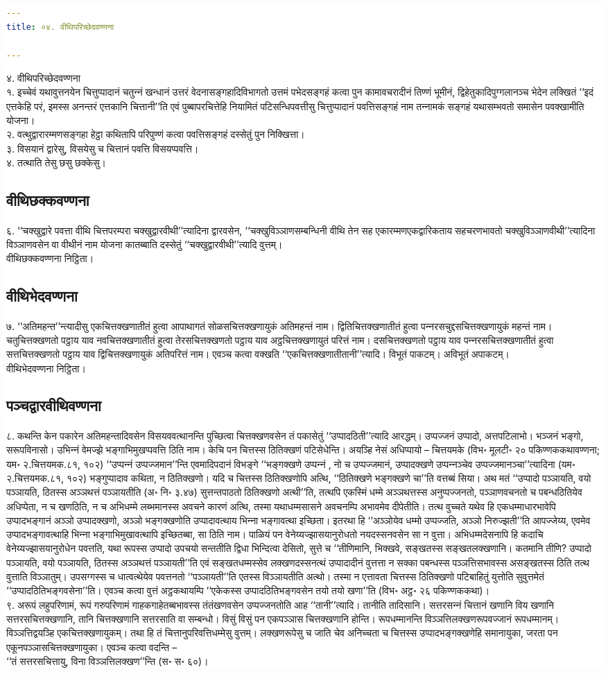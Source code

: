 ```yaml
---
title: ०४. वीथिपरिच्छेदवण्णना

---
```

४. वीथिपरिच्छेदवण्णना  
१. इच्‍चेवं यथावुत्तनयेन चित्तुप्पादानं चतुन्‍नं खन्धानं उत्तरं वेदनासङ्गहादिविभागतो उत्तमं पभेदसङ्गहं कत्वा पुन कामावचरादीनं तिण्णं भूमीनं, द्विहेतुकादिपुग्गलानञ्‍च भेदेन लक्खितं ‘‘इदं एत्तकेहि परं, इमस्स अनन्तरं एत्तकानि चित्तानी’’ति एवं पुब्बापरचित्तेहि नियामितं पटिसन्धिपवत्तीसु चित्तुप्पादानं पवत्तिसङ्गहं नाम तन्‍नामकं सङ्गहं यथासम्भवतो समासेन पवक्खामीति योजना।  
२. वत्थुद्वारारम्मणसङ्गहा हेट्ठा कथितापि परिपुण्णं कत्वा पवत्तिसङ्गहं दस्सेतुं पुन निक्खित्ता।  
३. विसयानं द्वारेसु, विसयेसु च चित्तानं पवत्ति विसयप्पवत्ति।  
४. तत्थाति तेसु छसु छक्‍केसु।  


## वीथिछक्‍कवण्णना

६. ‘‘चक्खुद्वारे पवत्ता वीथि चित्तपरम्परा चक्खुद्वारवीथी’’त्यादिना द्वारवसेन, ‘‘चक्खुविञ्‍ञाणसम्बन्धिनी वीथि तेन सह एकारम्मणएकद्वारिकताय सहचरणभावतो चक्खुविञ्‍ञाणवीथी’’त्यादिना विञ्‍ञाणवसेन वा वीथीनं नाम योजना कातब्बाति दस्सेतुं ‘‘चक्खुद्वारवीथी’’त्यादि वुत्तम्।  
वीथिछक्‍कवण्णना निट्ठिता।  


## वीथिभेदवण्णना

७. ‘‘अतिमहन्त’’न्त्यादीसु एकचित्तक्खणातीतं हुत्वा आपाथागतं सोळसचित्तक्खणायुकं अतिमहन्तं नाम। द्वितिचित्तक्खणातीतं हुत्वा पन्‍नरसचुद्दसचित्तक्खणायुकं महन्तं नाम। चतुचित्तक्खणतो पट्ठाय याव नवचित्तक्खणातीतं हुत्वा तेरसचित्तक्खणतो पट्ठाय याव अट्ठचित्तक्खणायुतं परित्तं नाम। दसचित्तक्खणतो पट्ठाय याव पन्‍नरसचित्तक्खणातीतं हुत्वा सत्तचित्तक्खणतो पट्ठाय याव द्विचित्तक्खणायुकं अतिपरित्तं नाम। एवञ्‍च कत्वा वक्खति ‘‘एकचित्तक्खणातीतानी’’त्यादि। विभूतं पाकटम्। अविभूतं अपाकटम्।  
वीथिभेदवण्णना निट्ठिता।  


## पञ्‍चद्वारवीथिवण्णना

८. कथन्ति केन पकारेन अतिमहन्तादिवसेन विसयववत्थानन्ति पुच्छित्वा चित्तक्खणवसेन तं पकासेतुं ‘‘उप्पादठिती’’त्यादि आरद्धम्। उप्पज्‍जनं उप्पादो, अत्तपटिलाभो। भञ्‍जनं भङ्गो, सरूपविनासो। उभिन्‍नं वेमज्झे भङ्गाभिमुखप्पवत्ति ठिति नाम। केचि पन चित्तस्स ठितिक्खणं पटिसेधेन्ति। अयञ्हि नेसं अधिप्पायो – चित्तयमके (विभ॰ मूलटी॰ २० पकिण्णककथावण्णना; यम॰ २.चित्तयमक.८१, १०२) ‘‘उप्पन्‍नं उप्पज्‍जमान’’न्ति एवमादिपदानं विभङ्गे ‘‘भङ्गक्खणे उप्पन्‍नं , नो च उप्पज्‍जमानं, उप्पादक्खणे उप्पन्‍नञ्‍चेव उप्पज्‍जमानञ्‍चा’’त्यादिना (यम॰ २.चित्तयमक.८१, १०२) भङ्गुप्पादाव कथिता, न ठितिक्खणो। यदि च चित्तस्स ठितिक्खणोपि अत्थि, ‘‘ठितिक्खणे भङ्गक्खणे चा’’ति वत्तब्बं सिया। अथ मतं ‘‘उप्पादो पञ्‍ञायति, वयो पञ्‍ञायति, ठितस्स अञ्‍ञथत्तं पञ्‍ञायतीति (अ॰ नि॰ ३.४७) सुत्तन्तपाठतो ठितिक्खणो अत्थी’’ति, तत्थपि एकस्मिं धम्मे अञ्‍ञथत्तस्स अनुप्पज्‍जनतो, पञ्‍ञाणवचनतो च पबन्धठितियेव अधिप्पेता, न च खणठिति, न च अभिधम्मे लब्भमानस्स अवचने कारणं अत्थि, तस्मा यथाधम्मसासने अवचनम्पि अभावमेव दीपेतीति। तत्थ वुच्‍चते यथेव हि एकधम्माधारभावेपि उप्पादभङ्गानं अञ्‍ञो उप्पादक्खणो, अञ्‍ञो भङ्गक्खणोति उप्पादावत्थाय भिन्‍ना भङ्गावत्था इच्छिता। इतरथा हि ‘‘अञ्‍ञोयेव धम्मो उप्पज्‍जति, अञ्‍ञो निरुज्झती’’ति आपज्‍जेय्य, एवमेव उप्पादभङ्गावत्थाहि भिन्‍ना भङ्गाभिमुखावत्थापि इच्छितब्बा, सा ठिति नाम। पाळियं पन वेनेय्यज्झासयानुरोधतो नयदस्सनवसेन सा न वुत्ता। अभिधम्मदेसनापि हि कदाचि वेनेय्यज्झासयानुरोधेन पवत्तति, यथा रूपस्स उप्पादो उपचयो सन्ततीति द्विधा भिन्दित्वा देसितो, सुत्ते च ‘‘तीणिमानि, भिक्खवे, सङ्खतस्स सङ्खतलक्खणानि। कतमानि तीणि? उप्पादो पञ्‍ञायति, वयो पञ्‍ञायति, ठितस्स अञ्‍ञथत्तं पञ्‍ञायती’’ति एवं सङ्खतधम्मस्सेव लक्खणदस्सनत्थं उप्पादादीनं वुत्तत्ता न सक्‍का पबन्धस्स पञ्‍ञत्तिसभावस्स असङ्खतस्स ठिति तत्थ वुत्ताति विञ्‍ञातुम्। उपसग्गस्स च धात्वत्थेयेव पवत्तनतो ‘‘पञ्‍ञायती’’ति एतस्स विञ्‍ञायतीति अत्थो। तस्मा न एत्तावता चित्तस्स ठितिक्खणो पटिबाहितुं युत्तोति सुवुत्तमेतं ‘‘उप्पादठितिभङ्गवसेना’’ति। एवञ्‍च कत्वा वुत्तं अट्ठकथायम्पि ‘‘एकेकस्स उप्पादठितिभङ्गवसेन तयो तयो खणा’’ति (विभ॰ अट्ठ॰ २६ पकिण्णककथा)।  
९. अरूपं लहुपरिणामं, रूपं गरुपरिणामं गाहकगाहेतब्बभावस्स तंतंखणवसेन उप्पज्‍जनतोति आह ‘‘तानी’’त्यादि। तानीति तादिसानि। सत्तरसन्‍नं चित्तानं खणानि विय खणानि सत्तरसचित्तक्खणानि, तानि चित्तक्खणानि सत्तरसाति वा सम्बन्धो। विसुं विसुं पन एकपञ्‍ञास चित्तक्खणानि होन्ति। रूपधम्मानन्ति विञ्‍ञत्तिलक्खणरूपवज्‍जानं रूपधम्मानम्। विञ्‍ञत्तिद्वयञ्हि एकचित्तक्खणायुकम्। तथा हि तं चित्तानुपरिवत्तिधम्मेसु वुत्तम्। लक्खणरूपेसु च जाति चेव अनिच्‍चता च चित्तस्स उप्पादभङ्गक्खणेहि समानायुका, जरता पन एकूनपञ्‍ञासचित्तक्खणायुका। एवञ्‍च कत्वा वदन्ति –  
‘‘तं सत्तरसचित्तायु, विना विञ्‍ञत्तिलक्खण’’न्ति (स॰ स॰ ६०)।  